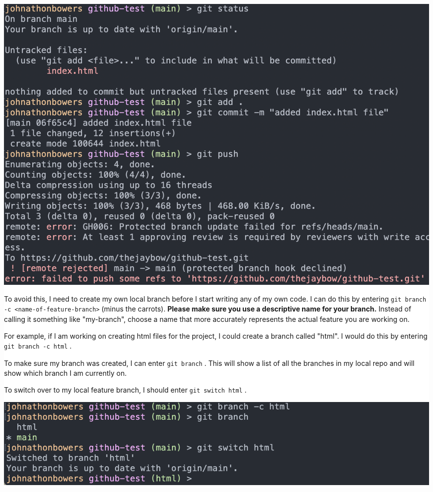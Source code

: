 ![](Screenshot%202023-04-19%20at%2010.23.38%20AM.png)

To avoid this, I need to create my own local branch before I start writing any of my own code. I can do this by entering `git branch -c <name-of-feature-branch>` (minus the carrots). **Please make sure you use a descriptive name for your branch.** Instead of calling it something like "my-branch", choose a name that more accurately represents the actual feature you are working on. 

For example, if I am working on creating html files for the project, I could create a branch called "html". I would do this by entering `git branch -c html` .

To make sure my branch was created, I can enter `git branch` . This will show a list of all the branches in my local repo and will show which branch I am currently on.

To switch over to my local feature branch, I should enter `git switch html` .

![](Screenshot%202023-04-19%20at%2010.55.22%20AM.png)
